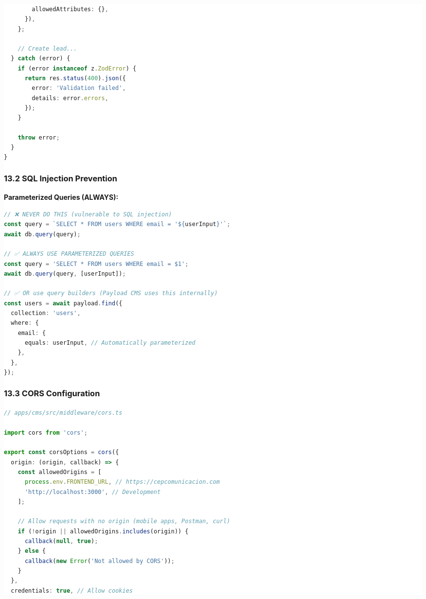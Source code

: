 ```typescript
        allowedAttributes: {},
      }),
    };

    // Create lead...
  } catch (error) {
    if (error instanceof z.ZodError) {
      return res.status(400).json({
        error: 'Validation failed',
        details: error.errors,
      });
    }

    throw error;
  }
}
```

### 13.2 SQL Injection Prevention

**Parameterized Queries (ALWAYS):**

```typescript
// ❌ NEVER DO THIS (vulnerable to SQL injection)
const query = `SELECT * FROM users WHERE email = '${userInput}'`;
await db.query(query);

// ✅ ALWAYS USE PARAMETERIZED QUERIES
const query = 'SELECT * FROM users WHERE email = $1';
await db.query(query, [userInput]);

// ✅ OR use query builders (Payload CMS uses this internally)
const users = await payload.find({
  collection: 'users',
  where: {
    email: {
      equals: userInput, // Automatically parameterized
    },
  },
});
```

### 13.3 CORS Configuration

```typescript
// apps/cms/src/middleware/cors.ts

import cors from 'cors';

export const corsOptions = cors({
  origin: (origin, callback) => {
    const allowedOrigins = [
      process.env.FRONTEND_URL, // https://cepcomunicacion.com
      'http://localhost:3000', // Development
    ];

    // Allow requests with no origin (mobile apps, Postman, curl)
    if (!origin || allowedOrigins.includes(origin)) {
      callback(null, true);
    } else {
      callback(new Error('Not allowed by CORS'));
    }
  },
  credentials: true, // Allow cookies
```